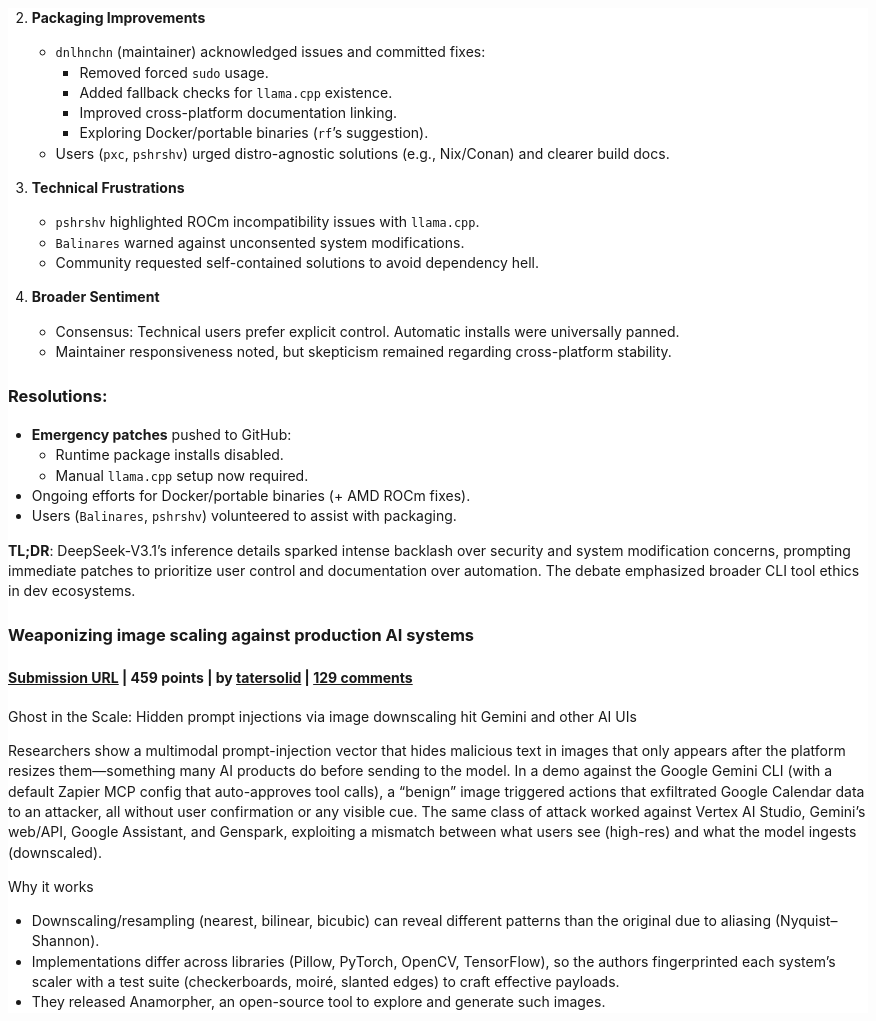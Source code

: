 2. **Packaging Improvements**  
   - `dnlhnchn` (maintainer) acknowledged issues and committed fixes:  
     - Removed forced `sudo` usage.  
     - Added fallback checks for `llama.cpp` existence.  
     - Improved cross-platform documentation linking.  
     - Exploring Docker/portable binaries (`rf`’s suggestion).  
   - Users (`pxc`, `pshrshv`) urged distro-agnostic solutions (e.g., Nix/Conan) and clearer build docs.

3. **Technical Frustrations**  
   - `pshrshv` highlighted ROCm incompatibility issues with `llama.cpp`.  
   - `Balinares` warned against unconsented system modifications.  
   - Community requested self-contained solutions to avoid dependency hell.

4. **Broader Sentiment**  
   - Consensus: Technical users prefer explicit control. Automatic installs were universally panned.  
   - Maintainer responsiveness noted, but skepticism remained regarding cross-platform stability.

### Resolutions:
- **Emergency patches** pushed to GitHub:  
  - Runtime package installs disabled.  
  - Manual `llama.cpp` setup now required.  
- Ongoing efforts for Docker/portable binaries (+ AMD ROCm fixes).  
- Users (`Balinares`, `pshrshv`) volunteered to assist with packaging.  

**TL;DR**: DeepSeek-V3.1’s inference details sparked intense backlash over security and system modification concerns, prompting immediate patches to prioritize user control and documentation over automation. The debate emphasized broader CLI tool ethics in dev ecosystems.

### Weaponizing image scaling against production AI systems

#### [Submission URL](https://blog.trailofbits.com/2025/08/21/weaponizing-image-scaling-against-production-ai-systems/) | 459 points | by [tatersolid](https://news.ycombinator.com/user?id=tatersolid) | [129 comments](https://news.ycombinator.com/item?id=44971845)

Ghost in the Scale: Hidden prompt injections via image downscaling hit Gemini and other AI UIs

Researchers show a multimodal prompt-injection vector that hides malicious text in images that only appears after the platform resizes them—something many AI products do before sending to the model. In a demo against the Google Gemini CLI (with a default Zapier MCP config that auto-approves tool calls), a “benign” image triggered actions that exfiltrated Google Calendar data to an attacker, all without user confirmation or any visible cue. The same class of attack worked against Vertex AI Studio, Gemini’s web/API, Google Assistant, and Genspark, exploiting a mismatch between what users see (high-res) and what the model ingests (downscaled).

Why it works
- Downscaling/resampling (nearest, bilinear, bicubic) can reveal different patterns than the original due to aliasing (Nyquist–Shannon). 
- Implementations differ across libraries (Pillow, PyTorch, OpenCV, TensorFlow), so the authors fingerprinted each system’s scaler with a test suite (checkerboards, moiré, slanted edges) to craft effective payloads.
- They released Anamorpher, an open-source tool to explore and generate such images.
